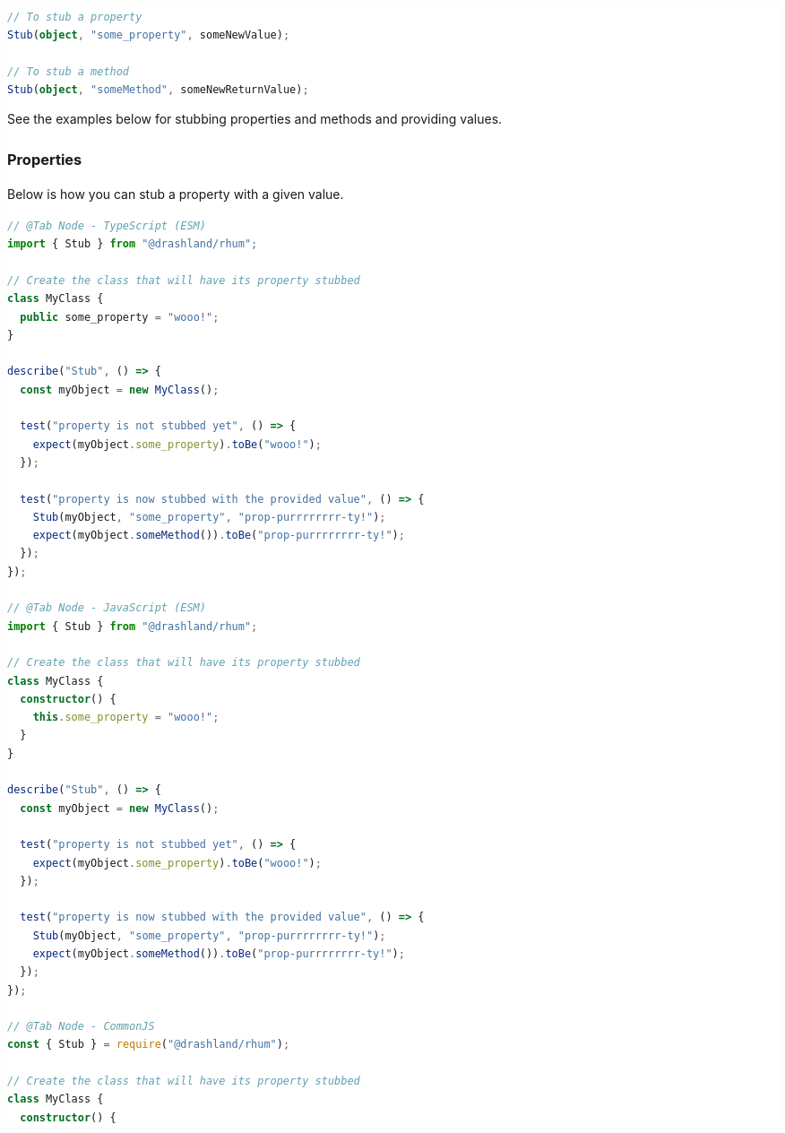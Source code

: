```typescript
// To stub a property
Stub(object, "some_property", someNewValue);

// To stub a method
Stub(object, "someMethod", someNewReturnValue);
```

See the examples below for stubbing properties and methods and providing values.

### Properties

Below is how you can stub a property with a given value.

```typescript
// @Tab Node - TypeScript (ESM)
import { Stub } from "@drashland/rhum";

// Create the class that will have its property stubbed
class MyClass {
  public some_property = "wooo!";
}

describe("Stub", () => {
  const myObject = new MyClass();

  test("property is not stubbed yet", () => {
    expect(myObject.some_property).toBe("wooo!");
  });

  test("property is now stubbed with the provided value", () => {
    Stub(myObject, "some_property", "prop-purrrrrrrr-ty!");
    expect(myObject.someMethod()).toBe("prop-purrrrrrrr-ty!");
  });
});

// @Tab Node - JavaScript (ESM)
import { Stub } from "@drashland/rhum";

// Create the class that will have its property stubbed
class MyClass {
  constructor() {
    this.some_property = "wooo!";
  }
}

describe("Stub", () => {
  const myObject = new MyClass();

  test("property is not stubbed yet", () => {
    expect(myObject.some_property).toBe("wooo!");
  });

  test("property is now stubbed with the provided value", () => {
    Stub(myObject, "some_property", "prop-purrrrrrrr-ty!");
    expect(myObject.someMethod()).toBe("prop-purrrrrrrr-ty!");
  });
});

// @Tab Node - CommonJS
const { Stub } = require("@drashland/rhum");

// Create the class that will have its property stubbed
class MyClass {
  constructor() {
```